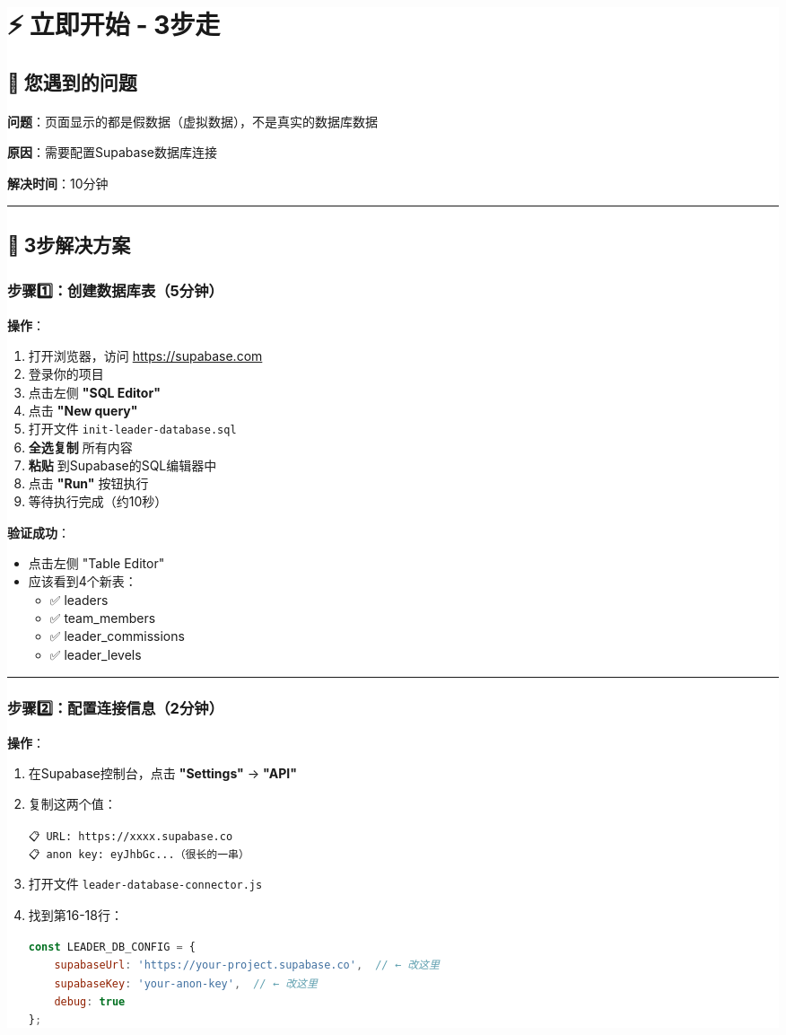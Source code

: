 # ⚡ 立即开始 - 3步走

## 🚨 您遇到的问题

**问题**：页面显示的都是假数据（虚拟数据），不是真实的数据库数据

**原因**：需要配置Supabase数据库连接

**解决时间**：10分钟

---

## 🎯 3步解决方案

### 步骤1️⃣：创建数据库表（5分钟）

**操作**：

1. 打开浏览器，访问 https://supabase.com
2. 登录你的项目
3. 点击左侧 **"SQL Editor"**
4. 点击 **"New query"**
5. 打开文件 `init-leader-database.sql`
6. **全选复制** 所有内容
7. **粘贴** 到Supabase的SQL编辑器中
8. 点击 **"Run"** 按钮执行
9. 等待执行完成（约10秒）

**验证成功**：
- 点击左侧 "Table Editor"
- 应该看到4个新表：
  - ✅ leaders
  - ✅ team_members
  - ✅ leader_commissions
  - ✅ leader_levels

---

### 步骤2️⃣：配置连接信息（2分钟）

**操作**：

1. 在Supabase控制台，点击 **"Settings"** → **"API"**

2. 复制这两个值：
   ```
   📋 URL: https://xxxx.supabase.co
   📋 anon key: eyJhbGc...（很长的一串）
   ```

3. 打开文件 `leader-database-connector.js`

4. 找到第16-18行：
   ```javascript
   const LEADER_DB_CONFIG = {
       supabaseUrl: 'https://your-project.supabase.co',  // ← 改这里
       supabaseKey: 'your-anon-key',  // ← 改这里
       debug: true
   };
   ```
